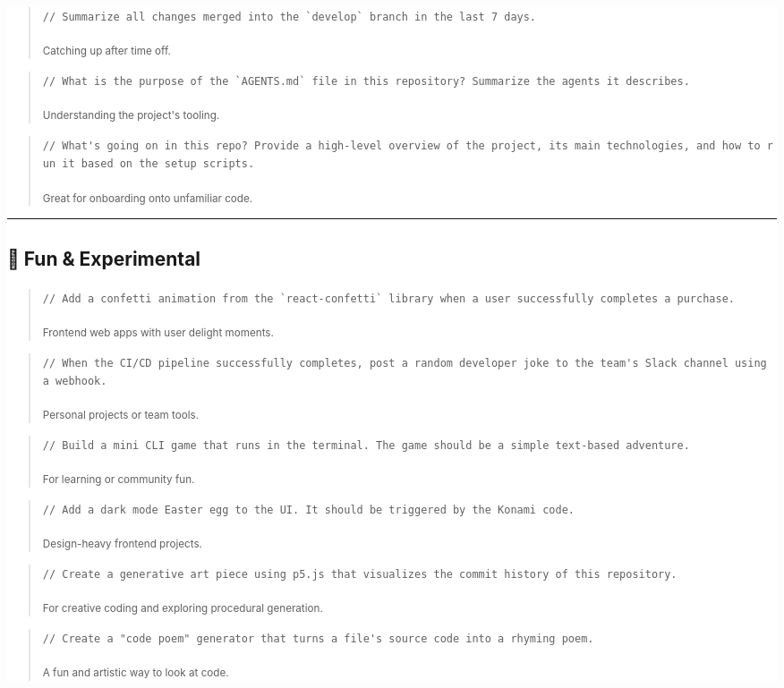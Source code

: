 > ```
> // Summarize all changes merged into the `develop` branch in the last 7 days.
> ```
> <sub>Catching up after time off.</sub>

> ```
> // What is the purpose of the `AGENTS.md` file in this repository? Summarize the agents it describes.
> ```
> <sub>Understanding the project's tooling.</sub>

> ```
> // What's going on in this repo? Provide a high-level overview of the project, its main technologies, and how to run it based on the setup scripts.
> ```
> <sub>Great for onboarding onto unfamiliar code.</sub>

---

## 🎉 Fun & Experimental

> ```
> // Add a confetti animation from the `react-confetti` library when a user successfully completes a purchase.
> ```
> <sub>Frontend web apps with user delight moments.</sub>

> ```
> // When the CI/CD pipeline successfully completes, post a random developer joke to the team's Slack channel using a webhook.
> ```
> <sub>Personal projects or team tools.</sub>

> ```
> // Build a mini CLI game that runs in the terminal. The game should be a simple text-based adventure.
> ```
> <sub>For learning or community fun.</sub>

> ```
> // Add a dark mode Easter egg to the UI. It should be triggered by the Konami code.
> ```
> <sub>Design-heavy frontend projects.</sub>

> ```
> // Create a generative art piece using p5.js that visualizes the commit history of this repository.
> ```
> <sub>For creative coding and exploring procedural generation.</sub>

> ```
> // Create a "code poem" generator that turns a file's source code into a rhyming poem.
> ```
> <sub>A fun and artistic way to look at code.</sub>
